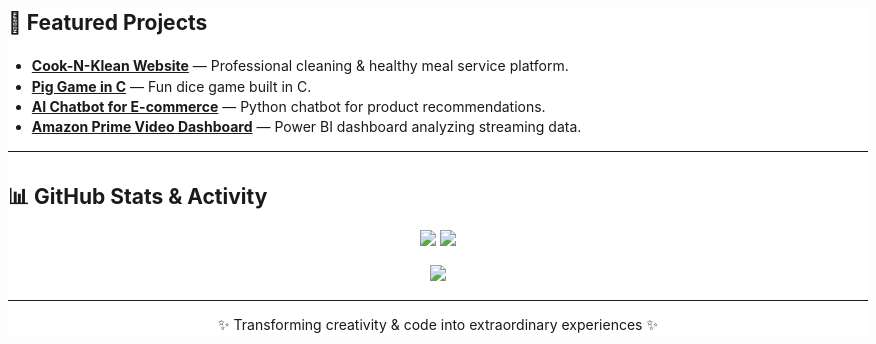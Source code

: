 
## 📌 Featured Projects
- **[Cook-N-Klean Website](https://github.com/SanyogitaR/cook-n-klean)** — Professional cleaning & healthy meal service platform.  
- **[Pig Game in C](https://github.com/SanyogitaR/pig-game)** — Fun dice game built in C.  
- **[AI Chatbot for E-commerce](https://github.com/SanyogitaR/ai-chatbot)** — Python chatbot for product recommendations.  
- **[Amazon Prime Video Dashboard](https://github.com/SanyogitaR/power-bi-dashboards)** — Power BI dashboard analyzing streaming data.  

---

## 📊 GitHub Stats & Activity
<p align="center">
  <img src="https://github-readme-stats.vercel.app/api?username=SanyogitaR&show_icons=true&theme=tokyonight&hide_border=true" height="165"/>
  <img src="https://github-readme-streak-stats.herokuapp.com/?user=SanyogitaR&theme=tokyonight&hide_border=true" height="165"/>
</p>

<p align="center">
  <img src="https://github-readme-activity-graph.vercel.app/graph?username=SanyogitaR&theme=react-dark&bg_color=0f0f1a&color=A855F7&line=9b5de5&point=d946ef&area=true&hide_border=true" width="100%"/>
</p>

---

<p align="center">✨ Transforming creativity & code into extraordinary experiences ✨</p>
